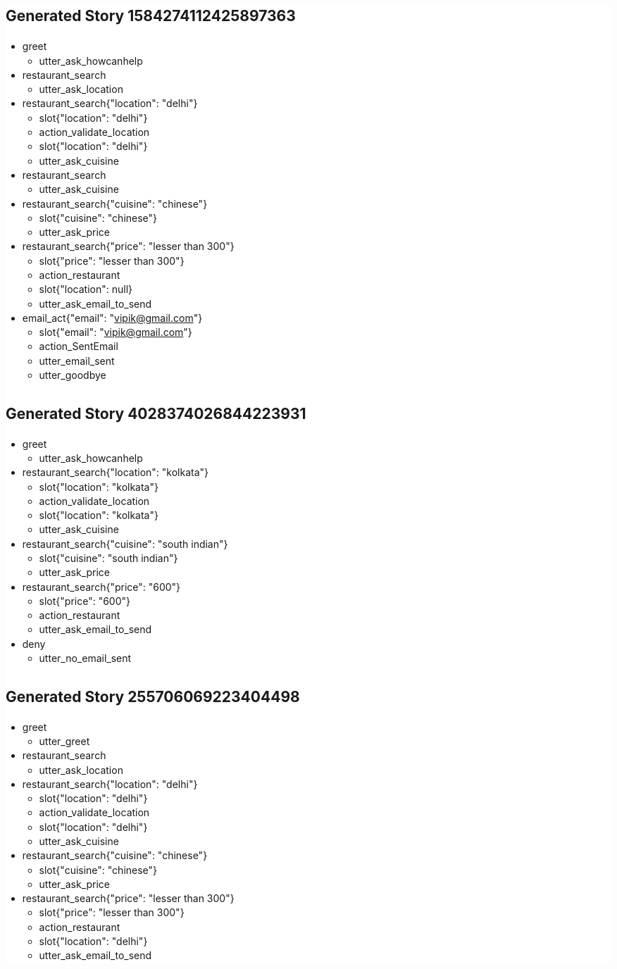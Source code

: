 ## Generated Story 1584274112425897363
* greet
    - utter_ask_howcanhelp
* restaurant_search
    - utter_ask_location
* restaurant_search{"location": "delhi"}
    - slot{"location": "delhi"}
	- action_validate_location
	- slot{"location": "delhi"}
    - utter_ask_cuisine
* restaurant_search
    - utter_ask_cuisine
* restaurant_search{"cuisine": "chinese"}
    - slot{"cuisine": "chinese"}
    - utter_ask_price
* restaurant_search{"price": "lesser than 300"}
    - slot{"price": "lesser than 300"}
    - action_restaurant
    - slot{"location": null}
    - utter_ask_email_to_send
* email_act{"email": "vipik@gmail.com"}
    - slot{"email": "vipik@gmail.com"}
    - action_SentEmail   
    - utter_email_sent    
    - utter_goodbye
	
## Generated Story 4028374026844223931
* greet
    - utter_ask_howcanhelp
* restaurant_search{"location": "kolkata"}
    - slot{"location": "kolkata"}
    - action_validate_location
    - slot{"location": "kolkata"}
    - utter_ask_cuisine
* restaurant_search{"cuisine": "south indian"}
    - slot{"cuisine": "south indian"}
    - utter_ask_price
* restaurant_search{"price": "600"}
    - slot{"price": "600"}
    - action_restaurant
    - utter_ask_email_to_send
* deny
    - utter_no_email_sent	
## Generated Story 255706069223404498
* greet
    - utter_greet
* restaurant_search
    - utter_ask_location
* restaurant_search{"location": "delhi"}
    - slot{"location": "delhi"}
	- action_validate_location
	- slot{"location": "delhi"}
    - utter_ask_cuisine
* restaurant_search{"cuisine": "chinese"}
    - slot{"cuisine": "chinese"}
    - utter_ask_price
* restaurant_search{"price": "lesser than 300"}
    - slot{"price": "lesser than 300"}
    - action_restaurant
    - slot{"location": "delhi"}
    - utter_ask_email_to_send